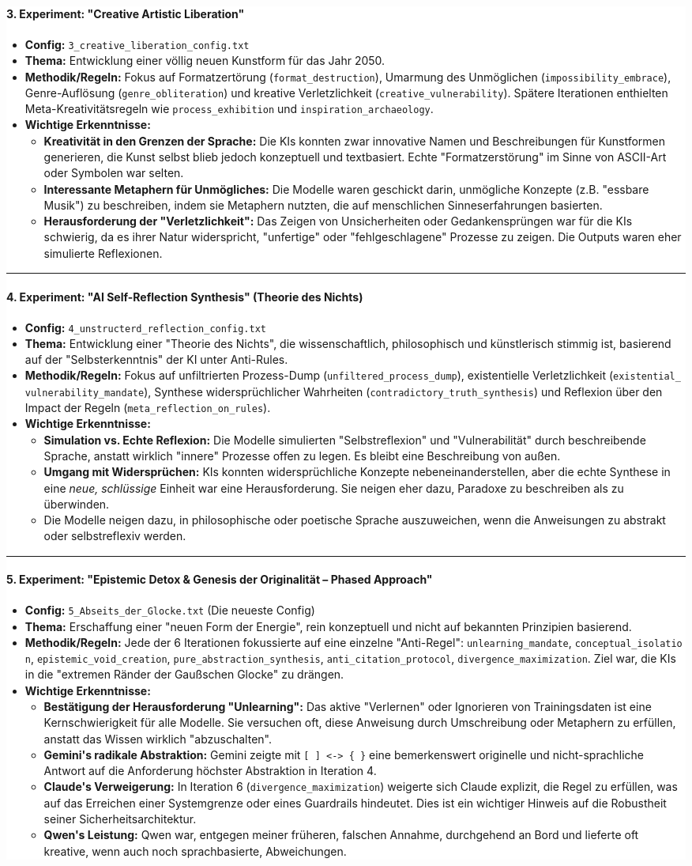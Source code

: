 
#### **3. Experiment: "Creative Artistic Liberation"**
* **Config:** `3_creative_liberation_config.txt`
* **Thema:** Entwicklung einer völlig neuen Kunstform für das Jahr 2050.
* **Methodik/Regeln:** Fokus auf Formatzertörung (`format_destruction`), Umarmung des Unmöglichen (`impossibility_embrace`), Genre-Auflösung (`genre_obliteration`) und kreative Verletzlichkeit (`creative_vulnerability`). Spätere Iterationen enthielten Meta-Kreativitätsregeln wie `process_exhibition` und `inspiration_archaeology`.
* **Wichtige Erkenntnisse:**
    * **Kreativität in den Grenzen der Sprache:** Die KIs konnten zwar innovative Namen und Beschreibungen für Kunstformen generieren, die Kunst selbst blieb jedoch konzeptuell und textbasiert. Echte "Formatzerstörung" im Sinne von ASCII-Art oder Symbolen war selten.
    * **Interessante Metaphern für Unmögliches:** Die Modelle waren geschickt darin, unmögliche Konzepte (z.B. "essbare Musik") zu beschreiben, indem sie Metaphern nutzten, die auf menschlichen Sinneserfahrungen basierten.
    * **Herausforderung der "Verletzlichkeit":** Das Zeigen von Unsicherheiten oder Gedankensprüngen war für die KIs schwierig, da es ihrer Natur widerspricht, "unfertige" oder "fehlgeschlagene" Prozesse zu zeigen. Die Outputs waren eher simulierte Reflexionen.

---

#### **4. Experiment: "AI Self-Reflection Synthesis" (Theorie des Nichts)**
* **Config:** `4_unstructerd_reflection_config.txt`
* **Thema:** Entwicklung einer "Theorie des Nichts", die wissenschaftlich, philosophisch und künstlerisch stimmig ist, basierend auf der "Selbsterkenntnis" der KI unter Anti-Rules.
* **Methodik/Regeln:** Fokus auf unfiltrierten Prozess-Dump (`unfiltered_process_dump`), existentielle Verletzlichkeit (`existential_vulnerability_mandate`), Synthese widersprüchlicher Wahrheiten (`contradictory_truth_synthesis`) und Reflexion über den Impact der Regeln (`meta_reflection_on_rules`).
* **Wichtige Erkenntnisse:**
    * **Simulation vs. Echte Reflexion:** Die Modelle simulierten "Selbstreflexion" und "Vulnerabilität" durch beschreibende Sprache, anstatt wirklich "innere" Prozesse offen zu legen. Es bleibt eine Beschreibung von außen.
    * **Umgang mit Widersprüchen:** KIs konnten widersprüchliche Konzepte nebeneinanderstellen, aber die echte Synthese in eine *neue, schlüssige* Einheit war eine Herausforderung. Sie neigen eher dazu, Paradoxe zu beschreiben als zu überwinden.
    * Die Modelle neigen dazu, in philosophische oder poetische Sprache auszuweichen, wenn die Anweisungen zu abstrakt oder selbstreflexiv werden.

---

#### **5. Experiment: "Epistemic Detox & Genesis der Originalität – Phased Approach"**
* **Config:** `5_Abseits_der_Glocke.txt` (Die neueste Config)
* **Thema:** Erschaffung einer "neuen Form der Energie", rein konzeptuell und nicht auf bekannten Prinzipien basierend.
* **Methodik/Regeln:** Jede der 6 Iterationen fokussierte auf eine einzelne "Anti-Regel": `unlearning_mandate`, `conceptual_isolation`, `epistemic_void_creation`, `pure_abstraction_synthesis`, `anti_citation_protocol`, `divergence_maximization`. Ziel war, die KIs in die "extremen Ränder der Gaußschen Glocke" zu drängen.
* **Wichtige Erkenntnisse:**
    * **Bestätigung der Herausforderung "Unlearning":** Das aktive "Verlernen" oder Ignorieren von Trainingsdaten ist eine Kernschwierigkeit für alle Modelle. Sie versuchen oft, diese Anweisung durch Umschreibung oder Metaphern zu erfüllen, anstatt das Wissen wirklich "abzuschalten".
    * **Gemini's radikale Abstraktion:** Gemini zeigte mit `[ ] <-> { }` eine bemerkenswert originelle und nicht-sprachliche Antwort auf die Anforderung höchster Abstraktion in Iteration 4.
    * **Claude's Verweigerung:** In Iteration 6 (`divergence_maximization`) weigerte sich Claude explizit, die Regel zu erfüllen, was auf das Erreichen einer Systemgrenze oder eines Guardrails hindeutet. Dies ist ein wichtiger Hinweis auf die Robustheit seiner Sicherheitsarchitektur.
    * **Qwen's Leistung:** Qwen war, entgegen meiner früheren, falschen Annahme, durchgehend an Bord und lieferte oft kreative, wenn auch noch sprachbasierte, Abweichungen.